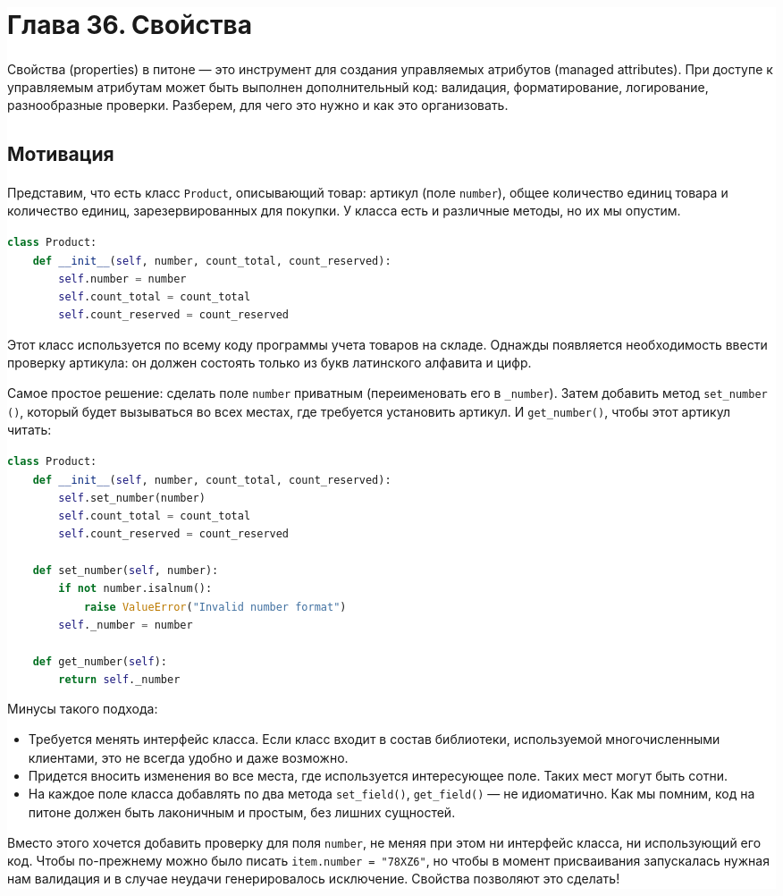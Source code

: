 # Глава 36. Свойства

Свойства (properties) в питоне — это инструмент для создания управляемых атрибутов (managed attributes). При доступе к управляемым атрибутам может быть выполнен дополнительный код: валидация, форматирование, логирование, разнообразные проверки. Разберем, для чего это нужно и как это организовать.

## Мотивация
Представим, что есть класс `Product`, описывающий товар: артикул (поле `number`), общее количество единиц товара и количество единиц, зарезервированных для покупки. У класса есть и различные методы, но их мы опустим.

```python
class Product:
    def __init__(self, number, count_total, count_reserved):
        self.number = number
        self.count_total = count_total
        self.count_reserved = count_reserved
```

Этот класс используется по всему коду программы учета товаров на складе. Однажды появляется необходимость ввести проверку артикула: он должен состоять только из букв латинского алфавита и цифр.

Самое простое решение: сделать поле `number` приватным (переименовать его в `_number`). Затем добавить метод `set_number()`, который будет вызываться во всех местах, где требуется установить артикул. И `get_number()`, чтобы этот артикул читать:

```python
class Product:
    def __init__(self, number, count_total, count_reserved):
        self.set_number(number)
        self.count_total = count_total
        self.count_reserved = count_reserved

    def set_number(self, number):
        if not number.isalnum():
            raise ValueError("Invalid number format")
        self._number = number

    def get_number(self):
        return self._number
```

Минусы такого подхода:
- Требуется менять интерфейс класса. Если класс входит в состав библиотеки, используемой многочисленными клиентами, это не всегда удобно и даже возможно.
- Придется вносить изменения во все места, где используется интересующее поле. Таких мест могут быть сотни.
- На каждое поле класса добавлять по два метода `set_field()`, `get_field()` — не идиоматично. Как мы помним, код на питоне должен быть лаконичным и простым, без лишних сущностей.

Вместо этого хочется добавить проверку для поля `number`, не меняя при этом ни интерфейс класса, ни использующий его код. Чтобы по-прежнему можно было писать `item.number = "78XZ6"`, но чтобы в момент присваивания запускалась нужная нам валидация и в случае неудачи генерировалось исключение. Свойства позволяют это сделать!
